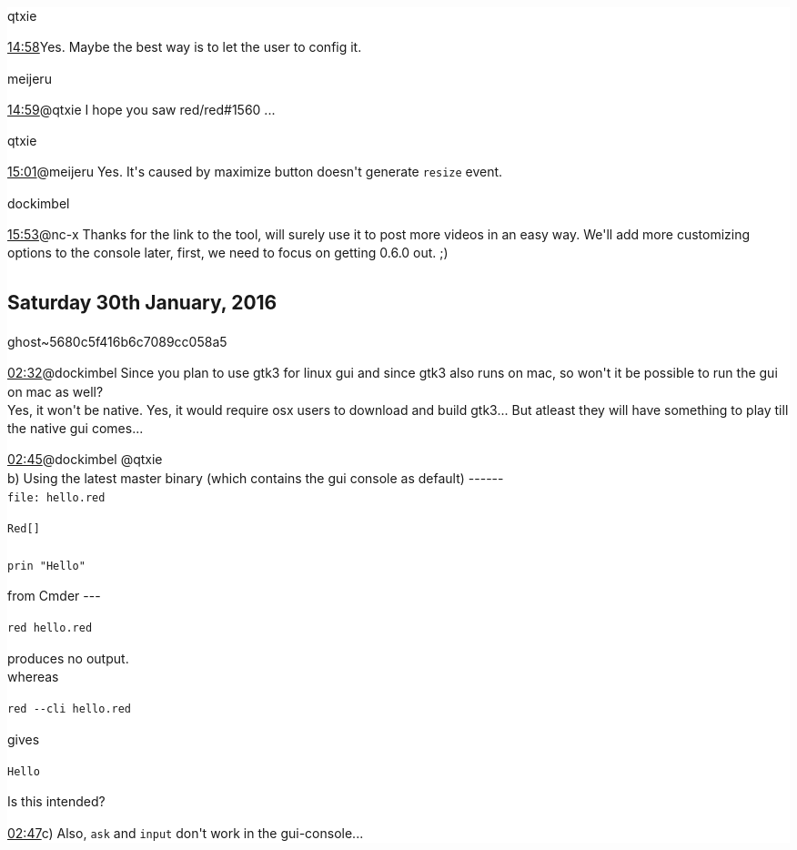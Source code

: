 qtxie

[14:58](#msg56ab7e08eaf741c118d5a6e1)Yes. Maybe the best way is to let the user to config it.

meijeru

[14:59](#msg56ab7e3caaae7a3a7593de61)@qtxie I hope you saw red/red#1560 ...

qtxie

[15:01](#msg56ab7ed0aaae7a3a7593de7d)@meijeru Yes. It's caused by maximize button doesn't generate `resize` event.

dockimbel

[15:53](#msg56ab8ae980ad69394a7b3aa4)@nc-x Thanks for the link to the tool, will surely use it to post more videos in an easy way. We'll add more customizing options to the console later, first, we need to focus on getting 0.6.0 out. ;)

## Saturday 30th January, 2016

ghost~5680c5f416b6c7089cc058a5

[02:32](#msg56ac20c0586242210ae06d79)@dockimbel Since you plan to use gtk3 for linux gui and since gtk3 also runs on mac, so won't it be possible to run the gui on mac as well?  
Yes, it won't be native. Yes, it would require osx users to download and build gtk3... But atleast they will have something to play till the native gui comes...

[02:45](#msg56ac23e16b6468374a0a65bf)@dockimbel @qtxie  
b) Using the latest master binary (which contains the gui console as default) ------  
`file: hello.red`

```
Red[]

prin "Hello"
```

from Cmder ---

```
red hello.red
```

produces no output.  
whereas

```
red --cli hello.red
```

gives

```
Hello
```

Is this intended?

[02:47](#msg56ac244d80ad69394a7b5693)c) Also, `ask` and `input` don't work in the gui-console...
